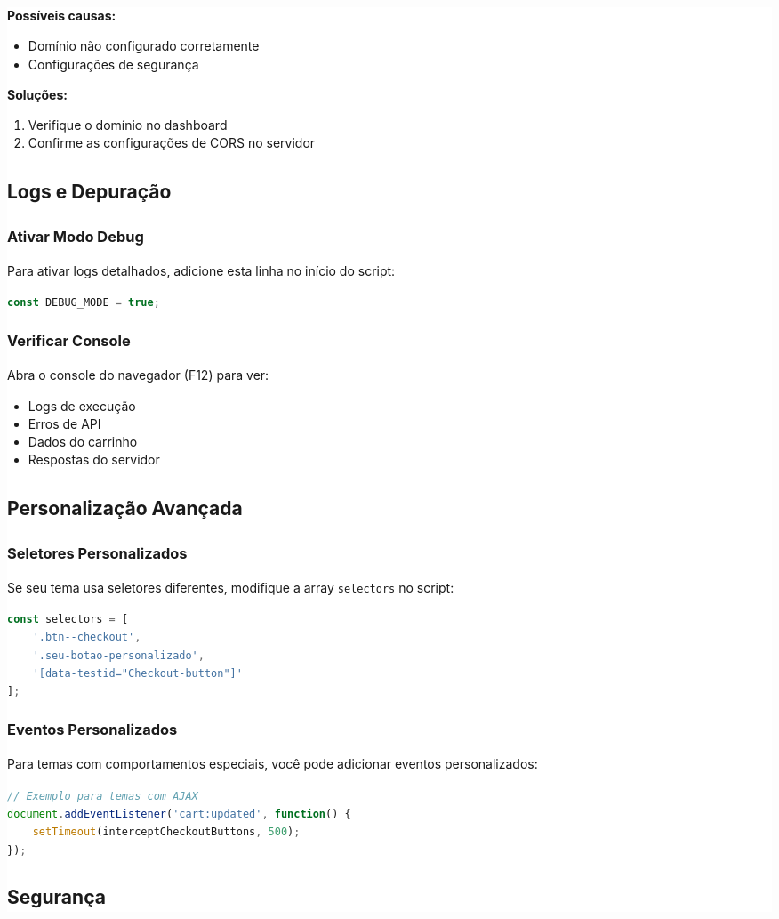 **Possíveis causas:**
- Domínio não configurado corretamente
- Configurações de segurança

**Soluções:**
1. Verifique o domínio no dashboard
2. Confirme as configurações de CORS no servidor

## Logs e Depuração

### Ativar Modo Debug

Para ativar logs detalhados, adicione esta linha no início do script:

```javascript
const DEBUG_MODE = true;
```

### Verificar Console

Abra o console do navegador (F12) para ver:
- Logs de execução
- Erros de API
- Dados do carrinho
- Respostas do servidor

## Personalização Avançada

### Seletores Personalizados

Se seu tema usa seletores diferentes, modifique a array `selectors` no script:

```javascript
const selectors = [
    '.btn--checkout',
    '.seu-botao-personalizado',
    '[data-testid="Checkout-button"]'
];
```

### Eventos Personalizados

Para temas com comportamentos especiais, você pode adicionar eventos personalizados:

```javascript
// Exemplo para temas com AJAX
document.addEventListener('cart:updated', function() {
    setTimeout(interceptCheckoutButtons, 500);
});
```

## Segurança
